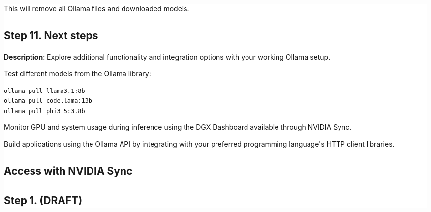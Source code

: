 This will remove all Ollama files and downloaded models.

## Step 11. Next steps

**Description**: Explore additional functionality and integration options with your working Ollama
setup.

Test different models from the [Ollama library](https://ollama.com/library):
```bash
ollama pull llama3.1:8b
ollama pull codellama:13b
ollama pull phi3.5:3.8b
```

Monitor GPU and system usage during inference using the DGX Dashboard available through NVIDIA Sync.

Build applications using the Ollama API by integrating with your preferred programming language's
HTTP client libraries.

## Access with NVIDIA Sync

## Step 1. (DRAFT)
